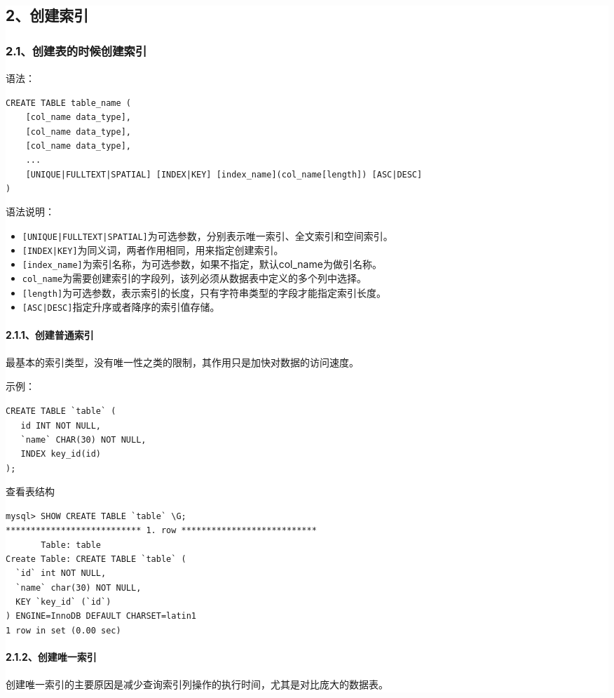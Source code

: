 ## 2、创建索引

### 2.1、创建表的时候创建索引

语法：

```mysql
CREATE TABLE table_name (
    [col_name data_type],
    [col_name data_type],
    [col_name data_type],
    ...
    [UNIQUE|FULLTEXT|SPATIAL] [INDEX|KEY] [index_name](col_name[length]) [ASC|DESC]
)
```

语法说明：

- `[UNIQUE|FULLTEXT|SPATIAL]`为可选参数，分别表示唯一索引、全文索引和空间索引。
- `[INDEX|KEY]`为同义词，两者作用相同，用来指定创建索引。
- `[index_name]`为索引名称，为可选参数，如果不指定，默认col_name为做引名称。
- `col_name`为需要创建索引的字段列，该列必须从数据表中定义的多个列中选择。
- `[length]`为可选参数，表示索引的长度，只有字符串类型的字段才能指定索引长度。
- `[ASC|DESC]`指定升序或者降序的索引值存储。

#### 2.1.1、创建普通索引

最基本的索引类型，没有唯一性之类的限制，其作用只是加快对数据的访问速度。

示例：

```mysql
CREATE TABLE `table` (
   id INT NOT NULL,
   `name` CHAR(30) NOT NULL,
   INDEX key_id(id)
);
```

查看表结构

```mysql
mysql> SHOW CREATE TABLE `table` \G;
*************************** 1. row ***************************
       Table: table
Create Table: CREATE TABLE `table` (
  `id` int NOT NULL,
  `name` char(30) NOT NULL,
  KEY `key_id` (`id`)
) ENGINE=InnoDB DEFAULT CHARSET=latin1
1 row in set (0.00 sec)
```

#### 2.1.2、创建唯一索引

创建唯一索引的主要原因是减少查询索引列操作的执行时间，尤其是对比庞大的数据表。
